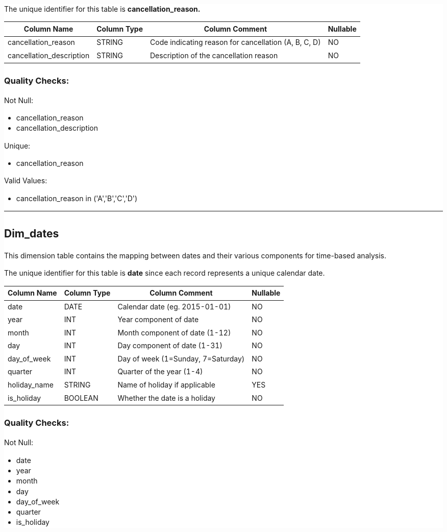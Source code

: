 The unique identifier for this table is **cancellation_reason.**

| Column Name | Column Type | Column Comment | Nullable |
| --- | --- | --- | --- |
| cancellation_reason | STRING | Code indicating reason for cancellation (A, B, C, D) | NO |
| cancellation_description | STRING | Description of the cancellation reason | NO |

### Quality Checks:

Not Null:

- cancellation_reason
- cancellation_description

Unique:

- cancellation_reason

Valid Values:

- cancellation_reason in ('A','B','C','D')

---

## Dim_dates

This dimension table contains the mapping between dates and their various components for time-based analysis.

The unique identifier for this table is **date** since each record represents a unique calendar date.

| Column Name | Column Type | Column Comment | Nullable |
| --- | --- | --- | --- |
| date | DATE | Calendar date (eg. 2015-01-01) | NO |
| year | INT | Year component of date | NO |
| month | INT | Month component of date (1-12) | NO |
| day | INT | Day component of date (1-31) | NO |
| day_of_week | INT | Day of week (1=Sunday, 7=Saturday) | NO |
| quarter | INT | Quarter of the year (1-4) | NO |
| holiday_name | STRING | Name of holiday if applicable | YES |
| is_holiday | BOOLEAN | Whether the date is a holiday | NO |

### Quality Checks:

Not Null:

- date
- year
- month
- day
- day_of_week
- quarter
- is_holiday

